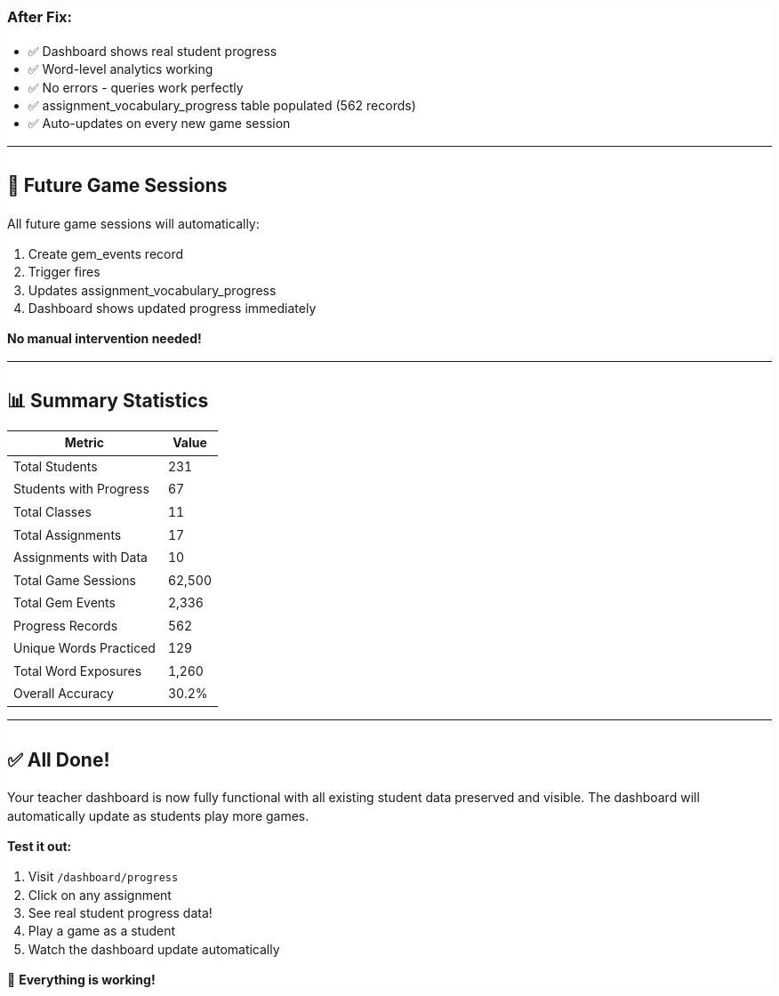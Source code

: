 ### After Fix:
- ✅ Dashboard shows real student progress
- ✅ Word-level analytics working
- ✅ No errors - queries work perfectly
- ✅ assignment_vocabulary_progress table populated (562 records)
- ✅ Auto-updates on every new game session

---

## 🚀 Future Game Sessions

All future game sessions will automatically:
1. Create gem_events record
2. Trigger fires
3. Updates assignment_vocabulary_progress
4. Dashboard shows updated progress immediately

**No manual intervention needed!**

---

## 📊 Summary Statistics

| Metric | Value |
|--------|-------|
| Total Students | 231 |
| Students with Progress | 67 |
| Total Classes | 11 |
| Total Assignments | 17 |
| Assignments with Data | 10 |
| Total Game Sessions | 62,500 |
| Total Gem Events | 2,336 |
| Progress Records | 562 |
| Unique Words Practiced | 129 |
| Total Word Exposures | 1,260 |
| Overall Accuracy | 30.2% |

---

## ✅ All Done!

Your teacher dashboard is now fully functional with all existing student data preserved and visible. The dashboard will automatically update as students play more games.

**Test it out:**
1. Visit `/dashboard/progress`
2. Click on any assignment
3. See real student progress data!
4. Play a game as a student
5. Watch the dashboard update automatically

🎉 **Everything is working!**

